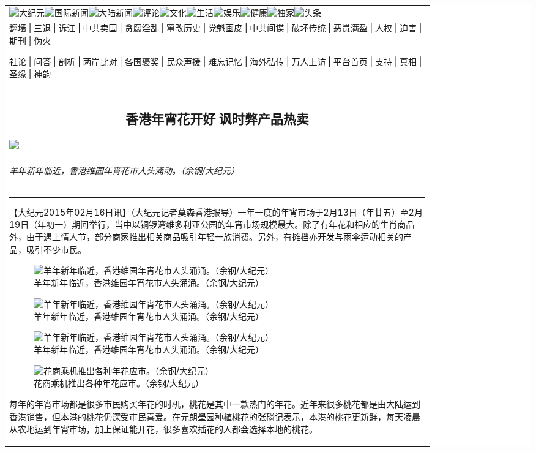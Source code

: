 <a name="1" id="1" target="_blank"></a><span id="1"></span>  <table align=center border="0"><tr><td colspan="2" valign=TOP><a href="/gb/nsc413.md#1"><img src="https://raw.githubusercontent.com/zusrkw375/www/master/t/djy/1.jpg" title="大纪元"></a><a href="/gb/n24hr.md#1"><img src="https://raw.githubusercontent.com/zusrkw375/www/master/t/djy/3.jpg" title="国际新闻"></a><a href="/gb/nsc413.md#1"><img src="https://raw.githubusercontent.com/zusrkw375/www/master/t/djy/4.jpg" title="大陆新闻"></a><a href="/gb/news392.md#1"><img src="https://raw.githubusercontent.com/zusrkw375/www/master/t/djy/5.jpg" title="评论"></a><a href="/gb/news2007.md#1"><img src="https://raw.githubusercontent.com/zusrkw375/www/master/t/djy/6.jpg" title="文化"></a><a href="/gb/news2008.md#1"><img src="https://raw.githubusercontent.com/zusrkw375/www/master/t/djy/7.jpg" title="生活"></a><a href="/gb/ncyule.md#1"><img src="https://raw.githubusercontent.com/zusrkw375/www/master/t/djy/8.jpg" title="娱乐"></a><a href="/gb/nsc1002.md#1"><img src="https://raw.githubusercontent.com/zusrkw375/www/master/t/djy/9.jpg" title="健康"><a href="/gb/nf6092.md#1"><img src="https://raw.githubusercontent.com/zusrkw375/www/master/t/djy/10a.jpg" title="独家"></a><a href="/gb/nf4514.md#1"><img src="https://raw.githubusercontent.com/zusrkw375/www/master/t/djy/12a.jpg" title="头条"></a></td></tr>  <tr><td colspan="2" valign=TOP><a target="_blank" href="https://github.com/bannedbook/fanqiang/wiki">翻墙</a> | <a target="_blank" href="/gb/nf5657.md#1">三退</a> | <a target="_blank" href="/gb/nf6124.md#1">诉江</a> | <a target="_blank" href="/gb/nf1176117.md#1">中共卖国</a> | <a target="_blank" href="/gb/nf5773.md#1">贪腐淫乱</a> | <a target="_blank" href="/gb/nf1176115.md#1">窜改历史</a> | <a target="_blank" href="/gb/nf1176107.md#1">党魁画皮</a> | <a target="_blank" href="/gb/nf1320400.md#1">中共间谍</a> | <a target="_blank" href="/gb/nf1176114.md#1">破坏传统</a> | <a target="_blank" href="https://github.com/fqnews/ntdtv/blob/master/gb/prog447_1.md#1">恶贯满盈</a> | <a target="_blank" href="/gb/ncid278.md#1">人权</a> | <a target="_blank" href="/gb/nf1176111.md#1">迫害</a> | <a target="_blank" href="https://gitlab.com/szzdlab/mh-qikan/blob/master/README.md#1">期刊</a> | <a target="_blank" href="/gb/nf5562.md#1">伪火</a></p>
<p><a target="_blank" href="/gb/9p.md#1">社论</a> | <a target="_blank" href="/gb/nf4378.md#1">问答</a> | <a target="_blank" href="/gb/nf5792.md#1">剖析</a> | <a target="_blank" href="/gb/nf5735.md#1">两岸比对</a> | <a target="_blank" href="/gb/nf6119.md#1">各国褒奖</a> | <a target="_blank" href="/gb/nf6120.md#1">民众声援</a> | <a target="_blank" href="/gb/nf1188594.md#1">难忘记忆</a> | <a target="_blank" href="/gb/nf3180.md#1">海外弘传</a> | <a target="_blank" href="/gb/nf5410.md#1">万人上访</a> | <a target="_blank" href="https://github.com/bannedbook/fanqiang/wiki">平台首页</a> | <a target="_blank" href="/gb/nf4386.md#1">支持</a> | <a target="_blank" href="/gb/nf4389.md#1">真相</a> | <a target="_blank" href="/gb/nf5790.md#1">圣缘</a> | <a target="_blank" href="/gb/nf4786.md#1">神韵</a></td></tr>  <tr><td valign=TOP width="626"><h2 align=center>香港年宵花开好 讽时弊产品热卖</h2>  <img width="600" src="https://i.epochtimes.com/assets/uploads/2015/02/150215074347100615-600x400.jpg" />  <h6>羊年新年临近，香港维园年宵花市人头涌动。（余钢/大纪元）  </h6>  <hr>  	<p>【大纪元2015年02月16日讯】（大纪元记者莫森香港报导）一年一度的<ahref="/gb/tag/%E5%B9%B4%E5%AE%B5%E5%B8%82%E5%9C%BA.md#1">年宵市场</a>于2月13日（年廿五）至2月19日（年初一）期间举行，当中以铜锣湾维多利亚公园的年宵市场规模最大。除了有<ahref="/gb/tag/%E5%B9%B4%E8%8A%B1.md#1">年花</a>和相应的生肖商品外，由于遇上情人节，部分商家推出相关商品吸引年轻一族消费。另外，有摊档亦开发与<ahref="/gb/tag/%E9%9B%A8%E4%BC%9E%E8%BF%90%E5%8A%A8.md#1">雨伞运动</a>相关的产品，吸引不少市民。</p>
  <figure id="attachment_5828132" style="width: 600px" class="wp-caption aligncenter"><img src="https://i.epochtimes.com/assets/uploads/2015/02/150215074436100615-600x400.jpg" alt="羊年新年临近，香港维园年宵花市人头涌涌。（余钢/大纪元）" title="羊年新年临近，香港维园年宵花市人头涌涌。（余钢/大纪元）" width="600" b="400"  	class="size-large wp-image-5828132" /></a><figcaption class="wp-caption-text">羊年新年临近，香港维园年宵<ahref="/gb/tag/%E8%8A%B1%E5%B8%82.md#1">花市</a>人头涌涌。（余钢/大纪元）</figcaption></figure>  <figure id="attachment_5828160" style="width: 600px" class="wp-caption aligncenter"><img src="https://i.epochtimes.com/assets/uploads/2015/02/150215074426100615-600x400.jpg" alt="羊年新年临近，香港维园年宵花市人头涌涌。（余钢/大纪元）" title="羊年新年临近，香港维园年宵花市人头涌涌。（余钢/大纪元）" width="600" b="400"  	class="size-large wp-image-5828160" /></a><figcaption class="wp-caption-text">羊年新年临近，香港维园年宵<ahref="/gb/tag/%E8%8A%B1%E5%B8%82.md#1">花市</a>人头涌涌。（余钢/大纪元）</figcaption></figure>  <figure id="attachment_5827097" style="width: 600px" class="wp-caption aligncenter"><img src="https://i.epochtimes.com/assets/uploads/2015/02/150215074319100615-600x400.jpg" alt="羊年新年临近，香港维园年宵花市人头涌涌。（余钢/大纪元）" title="羊年新年临近，香港维园年宵花市人头涌涌。（余钢/大纪元）" width="600" b="400"  	class="size-large wp-image-5827097" /></a><figcaption class="wp-caption-text">羊年新年临近，香港维园年宵花市人头涌涌。（余钢/大纪元）</figcaption></figure>  <figure id="attachment_5828179" style="width: 600px" class="wp-caption aligncenter"><img src="https://i.epochtimes.com/assets/uploads/2015/02/150215072104100615-600x400.jpg" alt="花商乘机推出各种年花应市。（余钢/大纪元）" title="花商乘机推出各种年花应市。（余钢/大纪元）" width="600" b="400"  	class="size-large wp-image-5828179" /></a><figcaption class="wp-caption-text">花商乘机推出各种<ahref="/gb/tag/%E5%B9%B4%E8%8A%B1.md#1">年花</a>应市。（余钢/大纪元）</figcaption></figure>  <p>每年的<ahref="/gb/tag/%E5%B9%B4%E5%AE%B5%E5%B8%82%E5%9C%BA.md#1">年宵市场</a>都是很多市民购买年花的时机，桃花是其中一款热门的年花。近年来很多桃花都是由大陆运到香港销售，但本港的桃花仍深受市民喜爱。在元朗壆园种植桃花的张磷记表示，本港的桃花更新鲜，每天凌晨从农地运到年宵市场，加上保证能开花，很多喜欢插花的人都会选择本地的桃花。</p>